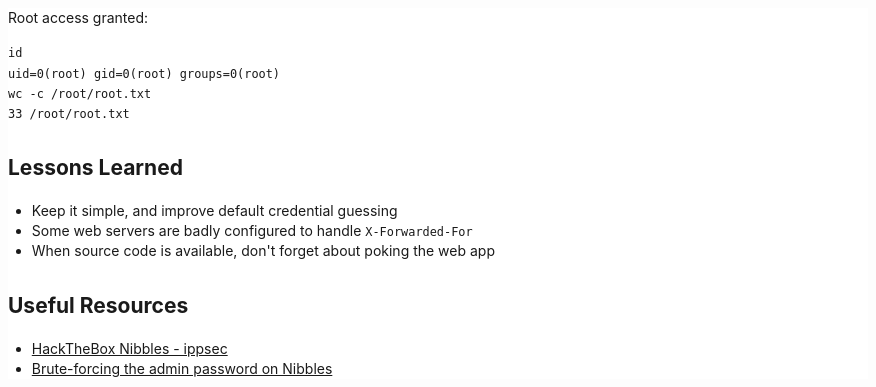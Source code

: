 Root access granted:

```none
id
uid=0(root) gid=0(root) groups=0(root)
wc -c /root/root.txt
33 /root/root.txt
```

## Lessons Learned

- Keep it simple, and improve default credential guessing
- Some web servers are badly configured to handle `X-Forwarded-For`
- When source code is available, don't forget about poking the web app

## Useful Resources

- [HackTheBox Nibbles - ippsec](https://www.youtube.com/watch?v=s_0GcRGv6Ds)
- [Brute-forcing the admin password on Nibbles](https://eightytwo.net/blog/brute-forcing-the-admin-password-on-nibbles/)
